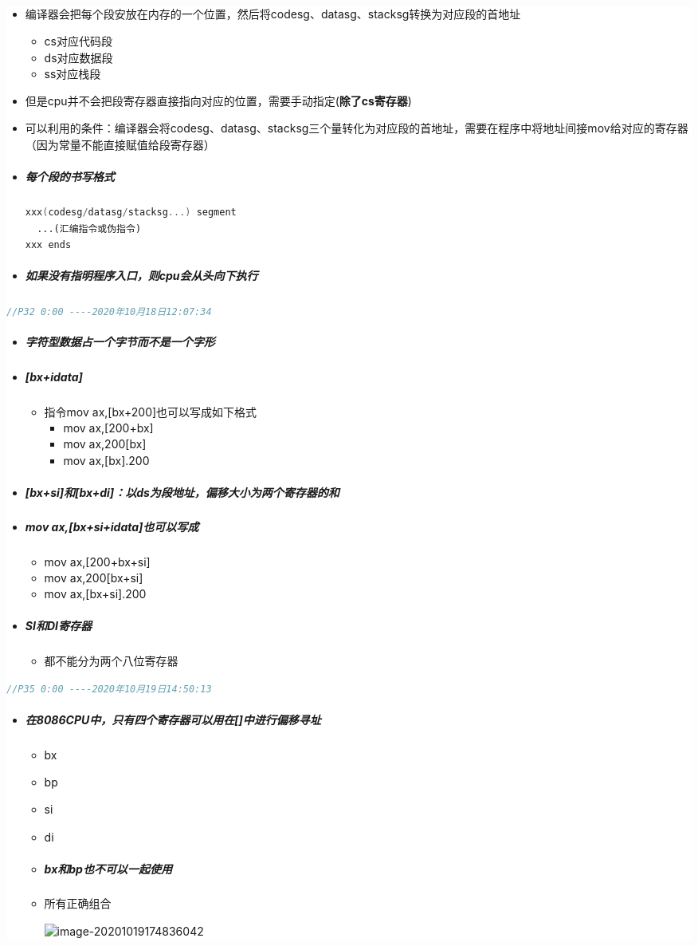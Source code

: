   - 编译器会把每个段安放在内存的一个位置，然后将codesg、datasg、stacksg转换为对应段的首地址
    - cs对应代码段
    - ds对应数据段
    - ss对应栈段
  - 但是cpu并不会把段寄存器直接指向对应的位置，需要手动指定(**除了cs寄存器**)
  - 可以利用的条件：编译器会将codesg、datasg、stacksg三个量转化为对应段的首地址，需要在程序中将地址间接mov给对应的寄存器（因为常量不能直接赋值给段寄存器）

- ##### 每个段的书写格式

  ```asm
  xxx(codesg/datasg/stacksg...) segment
  	...(汇编指令或伪指令)
  xxx ends
  ```

- ##### 如果没有指明程序入口，则cpu会从头向下执行

```java
//P32 0:00 ----2020年10月18日12:07:34
```

- ##### 字符型数据占一个字节而不是一个字形

- ##### [bx+idata]

  - 指令mov ax,[bx+200]也可以写成如下格式
    - mov ax,[200+bx]
    - mov ax,200[bx]
    - mov ax,[bx].200

- ##### [bx+si]和[bx+di]：以ds为段地址，偏移大小为两个寄存器的和

- ##### mov ax,[bx+si+idata]也可以写成

  - mov ax,[200+bx+si]
  - mov ax,200[bx+si]
  - mov ax,[bx+si].200

- ##### SI和DI寄存器

  - 都不能分为两个八位寄存器

```java
//P35 0:00 ----2020年10月19日14:50:13
```

- ##### 在8086CPU中，只有四个寄存器可以用在[]中进行偏移寻址

  - bx

  - bp

  - si

  - di

  - ##### bx和bp也不可以一起使用

  - 所有正确组合

    ![image-20201019174836042](D:\notes\随笔\note-imgs\image-20201019174836042.png)
